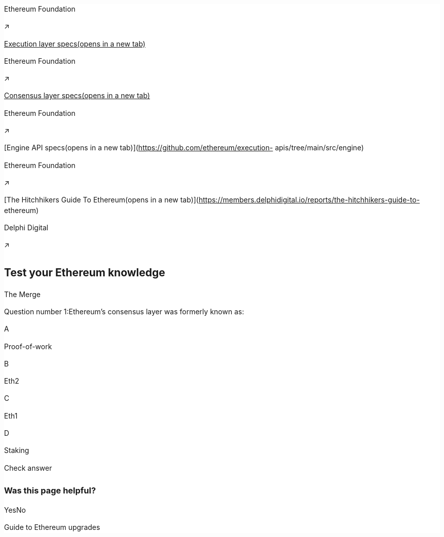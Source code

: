 Ethereum Foundation

↗

[Execution layer specs(opens in a new
tab)](https://github.com/ethereum/execution-specs/)

Ethereum Foundation

↗

[Consensus layer specs(opens in a new
tab)](https://github.com/ethereum/consensus-specs/tree/dev/specs/bellatrix)

Ethereum Foundation

↗

[Engine API specs(opens in a new tab)](https://github.com/ethereum/execution-
apis/tree/main/src/engine)

Ethereum Foundation

↗

[The Hitchhikers Guide To Ethereum(opens in a new
tab)](https://members.delphidigital.io/reports/the-hitchhikers-guide-to-
ethereum)

Delphi Digital

↗

## Test your Ethereum knowledge

The Merge

Question number 1:Ethereum’s consensus layer was formerly known as:

A

Proof-of-work

B

Eth2

C

Eth1

D

Staking

Check answer

### Was this page helpful?

YesNo

Guide to Ethereum upgrades
